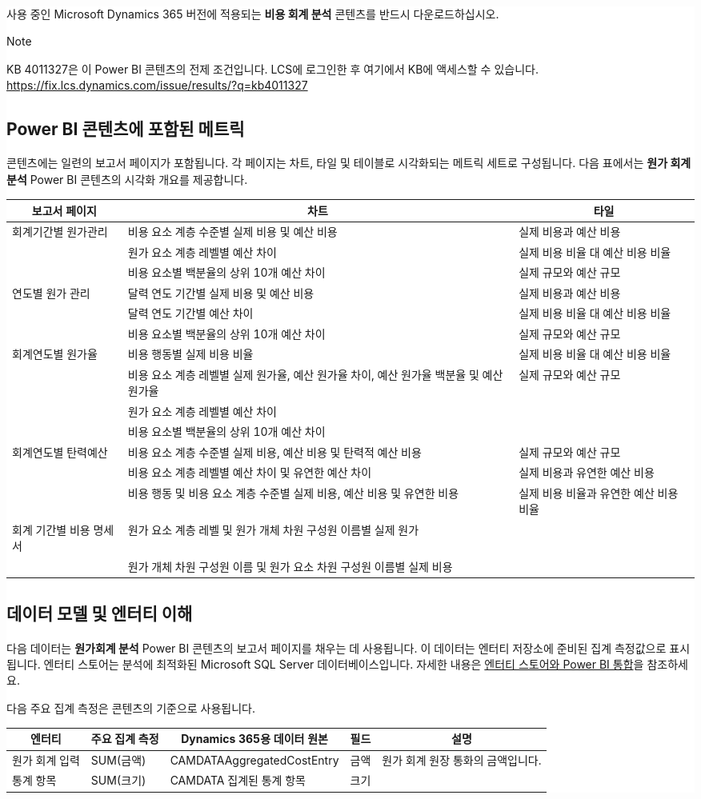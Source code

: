 사용 중인 Microsoft Dynamics 365 버전에 적용되는 **비용 회계 분석** 콘텐츠를 반드시 다운로드하십시오.

> [!NOTE]
> KB 4011327은 이 Power BI 콘텐츠의 전제 조건입니다. LCS에 로그인한 후 여기에서 KB에 액세스할 수 있습니다. <https://fix.lcs.dynamics.com/issue/results/?q=kb4011327>

## <a name="metrics-that-are-included-in-the-power-bi-content"></a>Power BI 콘텐츠에 포함된 메트릭
콘텐츠에는 일련의 보고서 페이지가 포함됩니다. 각 페이지는 차트, 타일 및 테이블로 시각화되는 메트릭 세트로 구성됩니다. 다음 표에서는 **원가 회계 분석** Power BI 콘텐츠의 시각화 개요를 제공합니다.

| 보고서 페이지                      | 차트                                                                                                                         | 타일                                          |
|----------------------------------|-------------------------------------------------------------------------------------------------------------------------------|-----------------------------------------------|
| 회계기간별 원가관리    | 비용 요소 계층 수준별 실제 비용 및 예산 비용                                                                   | 실제 비용과 예산 비용                    |
|                                  | 원가 요소 계층 레벨별 예산 차이                                                                               | 실제 비용 비율 대 예산 비용 비율          |
|                                  | 비용 요소별 백분율의 상위 10개 예산 차이                                                                          | 실제 규모와 예산 규모          |
| 연도별 원가 관리     | 달력 연도 기간별 실제 비용 및 예산 비용                                                                           | 실제 비용과 예산 비용                    |
|                                  | 달력 연도 기간별 예산 차이                                                                                       | 실제 비용 비율 대 예산 비용 비율          |
|                                  | 비용 요소별 백분율의 상위 10개 예산 차이                                                                          | 실제 규모와 예산 규모          |
| 회계연도별 원가율         | 비용 행동별 실제 비용 비율                                                                                             | 실제 비용 비율 대 예산 비용 비율          |
|                                  | 비용 요소 계층 레벨별 실제 원가율, 예산 원가율 차이, 예산 원가율 백분율 및 예산 원가율 | 실제 규모와 예산 규모          |
|                                  | 원가 요소 계층 레벨별 예산 차이                                                                               |                                               |
|                                  | 비용 요소별 백분율의 상위 10개 예산 차이                                                                          |                                               |
| 회계연도별 탄력예산 | 비용 요소 계층 수준별 실제 비용, 예산 비용 및 탄력적 예산 비용                                             | 실제 규모와 예산 규모          |
|                                  | 비용 요소 계층 레벨별 예산 차이 및 유연한 예산 차이                                                  | 실제 비용과 유연한 예산 비용           |
|                                  | 비용 행동 및 비용 요소 계층 수준별 실제 비용, 예산 비용 및 유연한 비용                                  | 실제 비용 비율과 유연한 예산 비용 비율 |
| 회계 기간별 비용 명세서  | 원가 요소 계층 레벨 및 원가 개체 차원 구성원 이름별 실제 원가                                             |                                               |
|                                  | 원가 개체 차원 구성원 이름 및 원가 요소 차원 구성원 이름별 실제 비용                                       |                                               |

## <a name="understanding-the-data-model-and-entities"></a>데이터 모델 및 엔터티 이해
다음 데이터는 **원가회계 분석** Power BI 콘텐츠의 보고서 페이지를 채우는 데 사용됩니다. 이 데이터는 엔터티 저장소에 준비된 집계 측정값으로 표시됩니다. 엔터티 스토어는 분석에 최적화된 Microsoft SQL Server 데이터베이스입니다. 자세한 내용은 [엔터티 스토어와 Power BI 통합](power-bi-integration-entity-store.md)을 참조하세요.

다음 주요 집계 측정은 콘텐츠의 기준으로 사용됩니다.

| 엔터티                  | 주요 집계 측정 | Dynamics 365용 데이터 원본      | 필드     | 설명                                        |
|-------------------------|---------------------------|-----------------------------------|-----------|----------------------------------------------------|
| 원가 회계 입력 | SUM(금액)               | CAMDATAAggregatedCostEntry        | 금액    | 원가 회계 원장 통화의 금액입니다. |
| 통계 항목     | SUM(크기)            | CAMDATA 집계된 통계 항목 | 크기 |                                                    |
